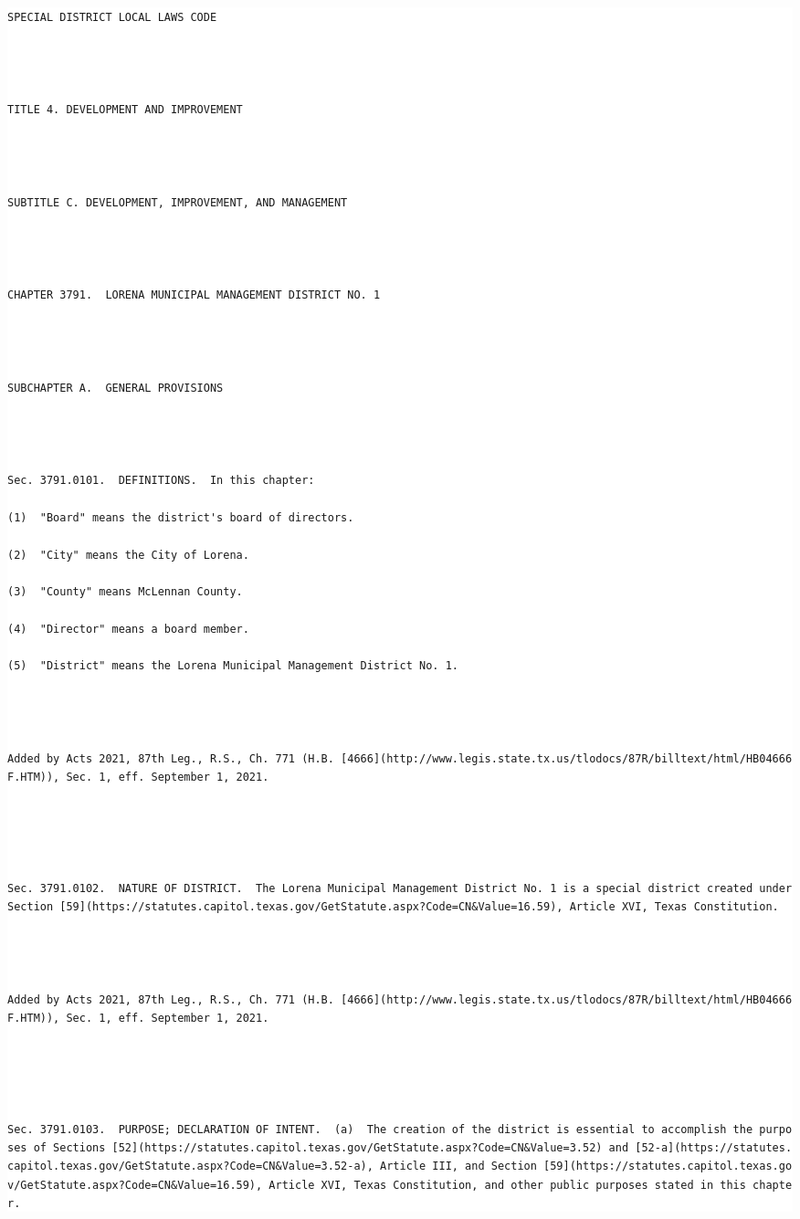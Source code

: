 ﻿
    
    
    	
    					
    
    
    SPECIAL DISTRICT LOCAL LAWS CODE
    
      
    
    
    TITLE 4. DEVELOPMENT AND IMPROVEMENT
    
      
    
    
    SUBTITLE C. DEVELOPMENT, IMPROVEMENT, AND MANAGEMENT
    
      
    
    
    CHAPTER 3791.  LORENA MUNICIPAL MANAGEMENT DISTRICT NO. 1
    
      
    
    
    SUBCHAPTER A.  GENERAL PROVISIONS
    
      
    
    
    Sec. 3791.0101.  DEFINITIONS.  In this chapter:
    
    (1)  "Board" means the district's board of directors.
    
    (2)  "City" means the City of Lorena.
    
    (3)  "County" means McLennan County.
    
    (4)  "Director" means a board member.
    
    (5)  "District" means the Lorena Municipal Management District No. 1.
    
    
    
    
    Added by Acts 2021, 87th Leg., R.S., Ch. 771 (H.B. [4666](http://www.legis.state.tx.us/tlodocs/87R/billtext/html/HB04666F.HTM)), Sec. 1, eff. September 1, 2021.
    
    
    
    
    
    Sec. 3791.0102.  NATURE OF DISTRICT.  The Lorena Municipal Management District No. 1 is a special district created under Section [59](https://statutes.capitol.texas.gov/GetStatute.aspx?Code=CN&Value=16.59), Article XVI, Texas Constitution.
    
    
    
    
    Added by Acts 2021, 87th Leg., R.S., Ch. 771 (H.B. [4666](http://www.legis.state.tx.us/tlodocs/87R/billtext/html/HB04666F.HTM)), Sec. 1, eff. September 1, 2021.
    
    
    
    
    
    Sec. 3791.0103.  PURPOSE; DECLARATION OF INTENT.  (a)  The creation of the district is essential to accomplish the purposes of Sections [52](https://statutes.capitol.texas.gov/GetStatute.aspx?Code=CN&Value=3.52) and [52-a](https://statutes.capitol.texas.gov/GetStatute.aspx?Code=CN&Value=3.52-a), Article III, and Section [59](https://statutes.capitol.texas.gov/GetStatute.aspx?Code=CN&Value=16.59), Article XVI, Texas Constitution, and other public purposes stated in this chapter.
    